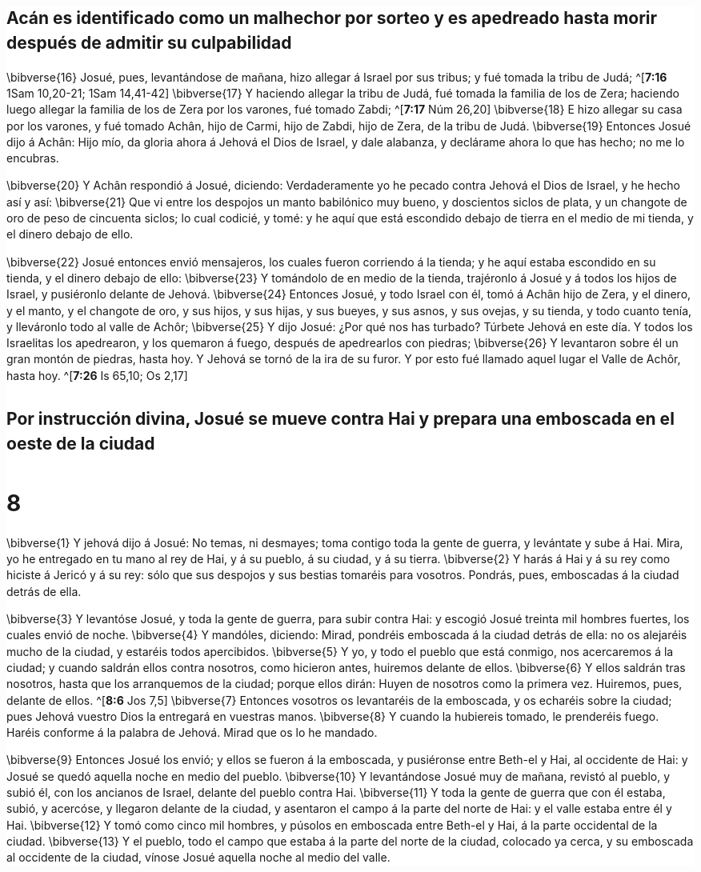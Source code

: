 ## Acán es identificado como un malhechor por sorteo y es apedreado hasta morir después de admitir su culpabilidad
\bibverse{16} Josué, pues, levantándose de mañana, hizo allegar á Israel por sus tribus; y fué tomada la tribu de Judá; ^[**7:16** 1Sam 10,20-21; 1Sam 14,41-42] \bibverse{17} Y haciendo allegar la tribu de Judá, fué tomada la familia de los de Zera; haciendo luego allegar la familia de los de Zera por los varones, fué tomado Zabdi; ^[**7:17** Núm 26,20] \bibverse{18} E hizo allegar su casa por los varones, y fué tomado Achân, hijo de Carmi, hijo de Zabdi, hijo de Zera, de la tribu de Judá. \bibverse{19} Entonces Josué dijo á Achân: Hijo mío, da gloria ahora á Jehová el Dios de Israel, y dale alabanza, y declárame ahora lo que has hecho; no me lo encubras. 
 

\bibverse{20} Y Achân respondió á Josué, diciendo: Verdaderamente yo he pecado contra Jehová el Dios de Israel, y he hecho así y así: \bibverse{21} Que vi entre los despojos un manto babilónico muy bueno, y doscientos siclos de plata, y un changote de oro de peso de cincuenta siclos; lo cual codicié, y tomé: y he aquí que está escondido debajo de tierra en el medio de mi tienda, y el dinero debajo de ello. 

\bibverse{22} Josué entonces envió mensajeros, los cuales fueron corriendo á la tienda; y he aquí estaba escondido en su tienda, y el dinero debajo de ello: \bibverse{23} Y tomándolo de en medio de la tienda, trajéronlo á Josué y á todos los hijos de Israel, y pusiéronlo delante de Jehová. \bibverse{24} Entonces Josué, y todo Israel con él, tomó á Achân hijo de Zera, y el dinero, y el manto, y el changote de oro, y sus hijos, y sus hijas, y sus bueyes, y sus asnos, y sus ovejas, y su tienda, y todo cuanto tenía, y lleváronlo todo al valle de Achôr; \bibverse{25} Y dijo Josué: ¿Por qué nos has turbado? Túrbete Jehová en este día. Y todos los Israelitas los apedrearon, y los quemaron á fuego, después de apedrearlos con piedras; \bibverse{26} Y levantaron sobre él un gran montón de piedras, hasta hoy. Y Jehová se tornó de la ira de su furor. Y por esto fué llamado aquel lugar el Valle de Achôr, hasta hoy. ^[**7:26** Is 65,10; Os 2,17] 
 

## Por instrucción divina, Josué se mueve contra Hai y prepara una emboscada en el oeste de la ciudad
# 8 
\bibverse{1} Y jehová dijo á Josué: No temas, ni desmayes; toma contigo toda la gente de guerra, y levántate y sube á Hai. Mira, yo he entregado en tu mano al rey de Hai, y á su pueblo, á su ciudad, y á su tierra. \bibverse{2} Y harás á Hai y á su rey como hiciste á Jericó y á su rey: sólo que sus despojos y sus bestias tomaréis para vosotros. Pondrás, pues, emboscadas á la ciudad detrás de ella. 

\bibverse{3} Y levantóse Josué, y toda la gente de guerra, para subir contra Hai: y escogió Josué treinta mil hombres fuertes, los cuales envió de noche. \bibverse{4} Y mandóles, diciendo: Mirad, pondréis emboscada á la ciudad detrás de ella: no os alejaréis mucho de la ciudad, y estaréis todos apercibidos. \bibverse{5} Y yo, y todo el pueblo que está conmigo, nos acercaremos á la ciudad; y cuando saldrán ellos contra nosotros, como hicieron antes, huiremos delante de ellos. \bibverse{6} Y ellos saldrán tras nosotros, hasta que los arranquemos de la ciudad; porque ellos dirán: Huyen de nosotros como la primera vez. Huiremos, pues, delante de ellos. ^[**8:6** Jos 7,5] \bibverse{7} Entonces vosotros os levantaréis de la emboscada, y os echaréis sobre la ciudad; pues Jehová vuestro Dios la entregará en vuestras manos. \bibverse{8} Y cuando la hubiereis tomado, le prenderéis fuego. Haréis conforme á la palabra de Jehová. Mirad que os lo he mandado. 


\bibverse{9} Entonces Josué los envió; y ellos se fueron á la emboscada, y pusiéronse entre Beth-el y Hai, al occidente de Hai: y Josué se quedó aquella noche en medio del pueblo. \bibverse{10} Y levantándose Josué muy de mañana, revistó al pueblo, y subió él, con los ancianos de Israel, delante del pueblo contra Hai. \bibverse{11} Y toda la gente de guerra que con él estaba, subió, y acercóse, y llegaron delante de la ciudad, y asentaron el campo á la parte del norte de Hai: y el valle estaba entre él y Hai. \bibverse{12} Y tomó como cinco mil hombres, y púsolos en emboscada entre Beth-el y Hai, á la parte occidental de la ciudad. \bibverse{13} Y el pueblo, todo el campo que estaba á la parte del norte de la ciudad, colocado ya cerca, y su emboscada al occidente de la ciudad, vínose Josué aquella noche al medio del valle. 
